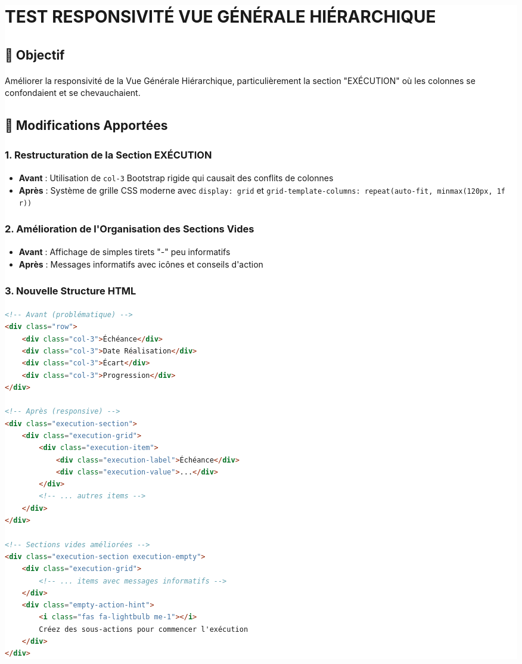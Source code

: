 # TEST RESPONSIVITÉ VUE GÉNÉRALE HIÉRARCHIQUE

## 🎯 Objectif

Améliorer la responsivité de la Vue Générale Hiérarchique, particulièrement la section "EXÉCUTION" où les colonnes se confondaient et se chevauchaient.

## 🔧 Modifications Apportées

### 1. Restructuration de la Section EXÉCUTION

-   **Avant** : Utilisation de `col-3` Bootstrap rigide qui causait des conflits de colonnes
-   **Après** : Système de grille CSS moderne avec `display: grid` et `grid-template-columns: repeat(auto-fit, minmax(120px, 1fr))`

### 2. Amélioration de l'Organisation des Sections Vides

-   **Avant** : Affichage de simples tirets "-" peu informatifs
-   **Après** : Messages informatifs avec icônes et conseils d'action

### 3. Nouvelle Structure HTML

```html
<!-- Avant (problématique) -->
<div class="row">
    <div class="col-3">Échéance</div>
    <div class="col-3">Date Réalisation</div>
    <div class="col-3">Écart</div>
    <div class="col-3">Progression</div>
</div>

<!-- Après (responsive) -->
<div class="execution-section">
    <div class="execution-grid">
        <div class="execution-item">
            <div class="execution-label">Échéance</div>
            <div class="execution-value">...</div>
        </div>
        <!-- ... autres items -->
    </div>
</div>

<!-- Sections vides améliorées -->
<div class="execution-section execution-empty">
    <div class="execution-grid">
        <!-- ... items avec messages informatifs -->
    </div>
    <div class="empty-action-hint">
        <i class="fas fa-lightbulb me-1"></i>
        Créez des sous-actions pour commencer l'exécution
    </div>
</div>
```
